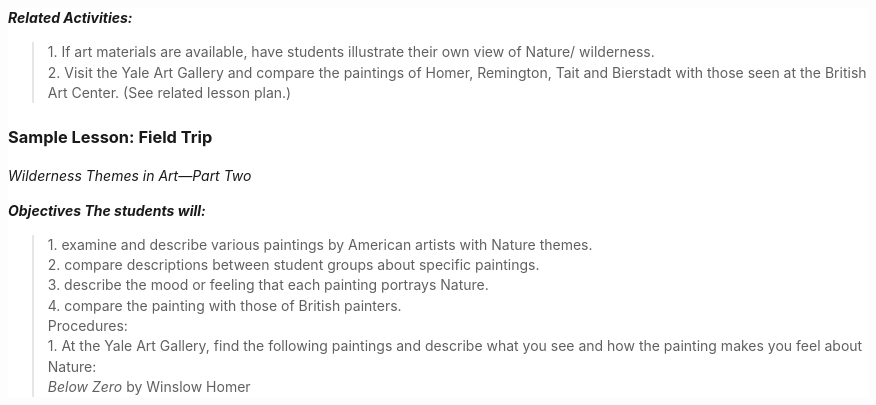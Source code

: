   </dl>
 </blockquote>
 <p>
  <b>
   <i>
    Related Activities:
   </i>
  </b>
  <br/>
 </p>
 <blockquote>
  <dl>
   <dt>
    1. If art materials are available, have students illustrate their own view of Nature/ wilderness.
    <dt>
     2. Visit the Yale Art Gallery and compare the paintings of Homer, Remington, Tait and Bierstadt with those seen at the British Art Center. (See related lesson plan.)
    </dt>
   </dt>
  </dl>
 </blockquote>
 <h3>
  Sample Lesson: Field Trip
 </h3>
 <p>
  <i>
   Wilderness Themes in Art—Part Two
  </i>
 </p>
<p>
  <b>
   <i>
    <i>
     <b>
      Objectives
     </b>
    </i>
    The students will:
   </i>
  </b>
  <br/>
 </p>
 <blockquote>
  <dl>
   <dt>
    1. examine and describe various paintings by American artists with Nature themes.
    <dt>
     2. compare descriptions between student groups about specific paintings.
     <dt>
      3. describe the mood or feeling that each painting portrays Nature.
      <dt>
       4. compare the painting with those of British painters.
       <dt>
        Procedures:
        <dt>
         1. At the Yale Art Gallery, find the following paintings and describe what you see and how the painting makes you feel about Nature:
         <dt>
          <span class="indent">
          </span>
          <i>
           Below Zero
          </i>
          by Winslow Homer